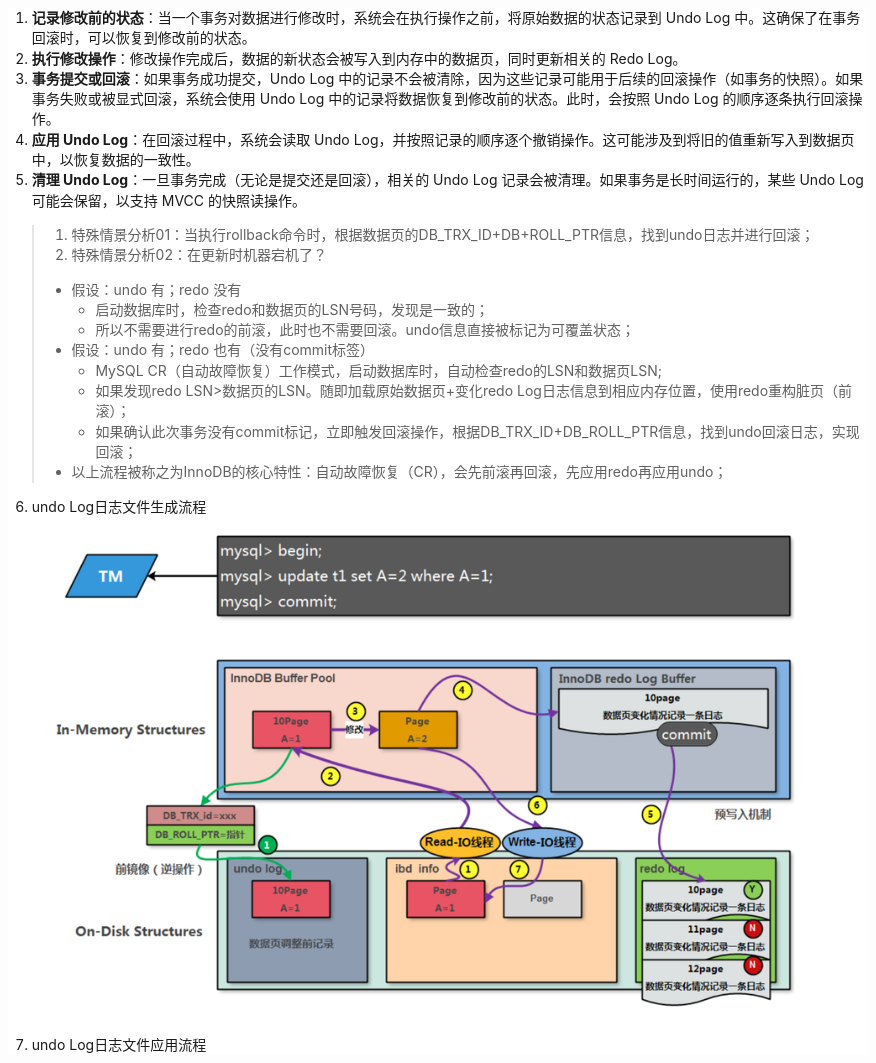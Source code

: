 1. **记录修改前的状态**：当一个事务对数据进行修改时，系统会在执行操作之前，将原始数据的状态记录到 Undo Log 中。这确保了在事务回滚时，可以恢复到修改前的状态。
2. **执行修改操作**：修改操作完成后，数据的新状态会被写入到内存中的数据页，同时更新相关的 Redo Log。
3. **事务提交或回滚**：如果事务成功提交，Undo Log 中的记录不会被清除，因为这些记录可能用于后续的回滚操作（如事务的快照）。如果事务失败或被显式回滚，系统会使用 Undo Log 中的记录将数据恢复到修改前的状态。此时，会按照 Undo Log 的顺序逐条执行回滚操作。
4. **应用 Undo Log**：在回滚过程中，系统会读取 Undo Log，并按照记录的顺序逐个撤销操作。这可能涉及到将旧的值重新写入到数据页中，以恢复数据的一致性。
5. **清理 Undo Log**：一旦事务完成（无论是提交还是回滚），相关的 Undo Log 记录会被清理。如果事务是长时间运行的，某些 Undo Log 可能会保留，以支持 MVCC 的快照读操作。

>1. 特殊情景分析01：当执行rollback命令时，根据数据页的DB_TRX_ID+DB+ROLL_PTR信息，找到undo日志并进行回滚；
>2. 特殊情景分析02：在更新时机器宕机了？
>   - 假设：undo 有；redo 没有
>     - 启动数据库时，检查redo和数据页的LSN号码，发现是一致的；
>     - 所以不需要进行redo的前滚，此时也不需要回滚。undo信息直接被标记为可覆盖状态；
>   - 假设：undo 有；redo 也有（没有commit标签）
>     - MySQL CR（自动故障恢复）工作模式，启动数据库时，自动检查redo的LSN和数据页LSN;
>     - 如果发现redo LSN>数据页的LSN。随即加载原始数据页+变化redo Log日志信息到相应内存位置，使用redo重构脏页（前滚）；
>     - 如果确认此次事务没有commit标记，立即触发回滚操作，根据DB_TRX_ID+DB_ROLL_PTR信息，找到undo回滚日志，实现回滚；
>   - 以上流程被称之为InnoDB的核心特性：自动故障恢复（CR），会先前滚再回滚，先应用redo再应用undo；

6. undo Log日志文件生成流程

![image-20241019140141689](./000.picture/image-20241019140141689.png)

7. undo Log日志文件应用流程
